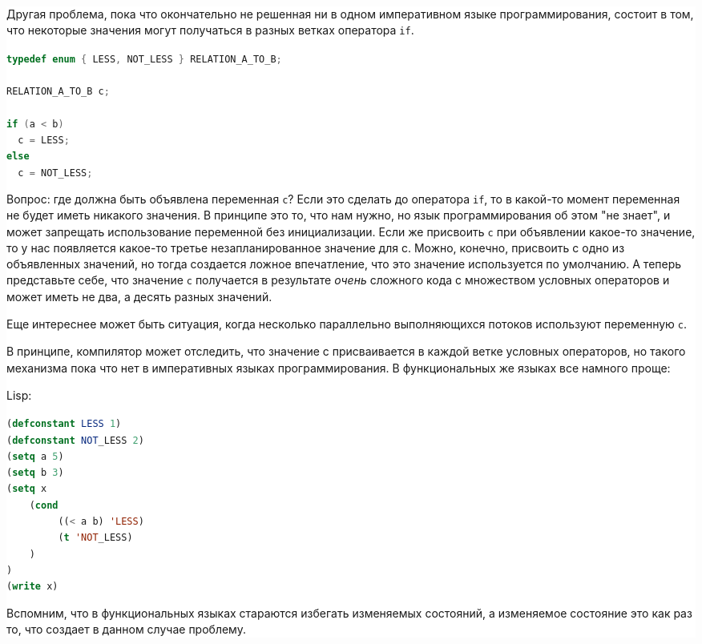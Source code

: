 Другая проблема, пока что окончательно не решенная ни в одном императивном языке программирования,
состоит в том, что некоторые значения могут получаться в разных ветках оператора `if`.

~~~c
typedef enum { LESS, NOT_LESS } RELATION_A_TO_B;

RELATION_A_TO_B c;

if (a < b)
  c = LESS;
else
  c = NOT_LESS;
~~~

Вопрос: где должна быть объявлена переменная `c`? Если это сделать до оператора `if`, то в какой-то момент
переменная не будет иметь никакого значения. В принципе это то, что нам нужно, но язык программирования
об этом "не знает", и может запрещать использование переменной без инициализации. Если же присвоить `c` при
объявлении какое-то значение, то у нас появляется какое-то третье незапланированное значение для c.
Можно, конечно, присвоить c одно из объявленных значений, но тогда создается ложное впечатление, что это
значение используется по умолчанию. А теперь представьте себе, что значение `c` получается в результате
*очень* сложного кода с множеством условных операторов и может иметь не два, а десять разных значений.

Еще интереснее может быть ситуация, когда несколько параллельно выполняющихся потоков используют переменную `c`.

В принципе, компилятор может отследить, что значение c присваивается в каждой ветке условных операторов,
но такого механизма пока что нет в императивных языках программирования. В функциональных же языках все
намного проще:

Lisp:

~~~lisp
(defconstant LESS 1)
(defconstant NOT_LESS 2)
(setq a 5)
(setq b 3)
(setq x
    (cond  
         ((< a b) 'LESS)  
         (t 'NOT_LESS)  
    )
)
(write x)
~~~

Вспомним, что в функциональных языках стараются избегать изменяемых состояний, а изменяемое состояние это как раз то,
что создает в данном случае проблему.
